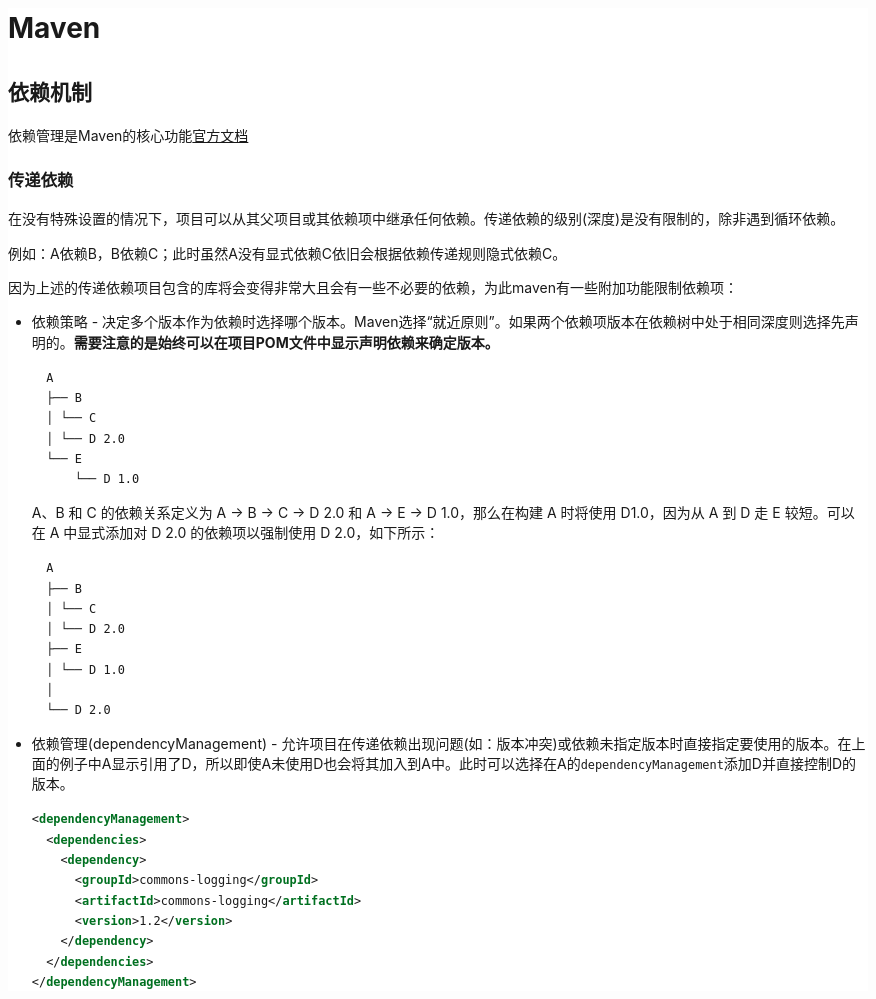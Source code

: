 # Maven



## 依赖机制

依赖管理是Maven的核心功能[官方文档](https://maven.apache.org/guides/introduction/introduction-to-dependency-mechanism.html)

### 传递依赖

在没有特殊设置的情况下，项目可以从其父项目或其依赖项中继承任何依赖。传递依赖的级别(深度)是没有限制的，除非遇到循环依赖。

例如：A依赖B，B依赖C；此时虽然A没有显式依赖C依旧会根据依赖传递规则隐式依赖C。

因为上述的传递依赖项目包含的库将会变得非常大且会有一些不必要的依赖，为此maven有一些附加功能限制依赖项：

- 依赖策略 - 决定多个版本作为依赖时选择哪个版本。Maven选择“就近原则”。如果两个依赖项版本在依赖树中处于相同深度则选择先声明的。**需要注意的是始终可以在项目POM文件中显示声明依赖来确定版本。**

  ```
    A 
    ├── B 
    │ └── C 
    │ └── D 2.0 
    └── E 
        └── D 1.0
  ```

  A、B 和 C 的依赖关系定义为 A -> B -> C -> D 2.0 和 A -> E -> D 1.0，那么在构建 A 时将使用 D1.0，因为从 A 到 D 走 E 较短。可以在 A 中显式添加对 D 2.0 的依赖项以强制使用 D 2.0，如下所示：

  ```
    A 
    ├── B 
    │ └── C 
    │ └── D 2.0 
    ├── E 
    │ └── D 1.0 
    │ 
    └── D 2.0      
  ```

- 依赖管理(dependencyManagement) -  允许项目在传递依赖出现问题(如：版本冲突)或依赖未指定版本时直接指定要使用的版本。在上面的例子中A显示引用了D，所以即使A未使用D也会将其加入到A中。此时可以选择在A的`dependencyManagement`添加D并直接控制D的版本。

  ```xml
  <dependencyManagement>
    <dependencies>
      <dependency>
        <groupId>commons-logging</groupId>
        <artifactId>commons-logging</artifactId>
        <version>1.2</version>
      </dependency>
    </dependencies>
  </dependencyManagement>
  ```

